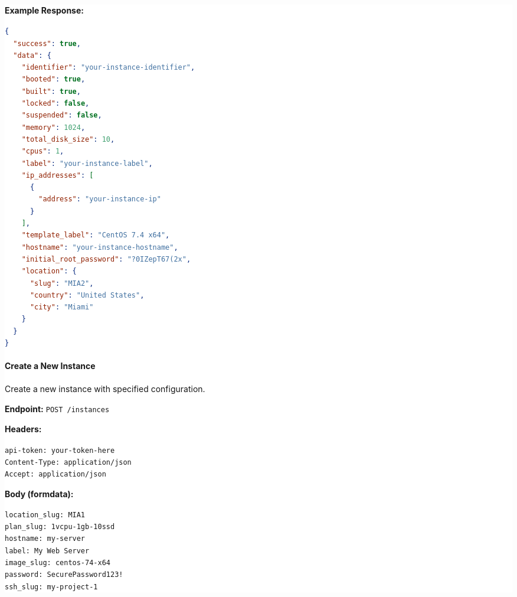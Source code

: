 **Example Response:**
```json
{
  "success": true,
  "data": {
    "identifier": "your-instance-identifier",
    "booted": true,
    "built": true,
    "locked": false,
    "suspended": false,
    "memory": 1024,
    "total_disk_size": 10,
    "cpus": 1,
    "label": "your-instance-label",
    "ip_addresses": [
      {
        "address": "your-instance-ip"
      }
    ],
    "template_label": "CentOS 7.4 x64",
    "hostname": "your-instance-hostname",
    "initial_root_password": "?0IZepT67(2x",
    "location": {
      "slug": "MIA2",
      "country": "United States",
      "city": "Miami"
    }
  }
}
```

#### Create a New Instance

Create a new instance with specified configuration.

**Endpoint:** `POST /instances`

**Headers:**
```
api-token: your-token-here
Content-Type: application/json
Accept: application/json
```

**Body (formdata):**
```
location_slug: MIA1
plan_slug: 1vcpu-1gb-10ssd
hostname: my-server
label: My Web Server
image_slug: centos-74-x64
password: SecurePassword123!
ssh_slug: my-project-1
```

